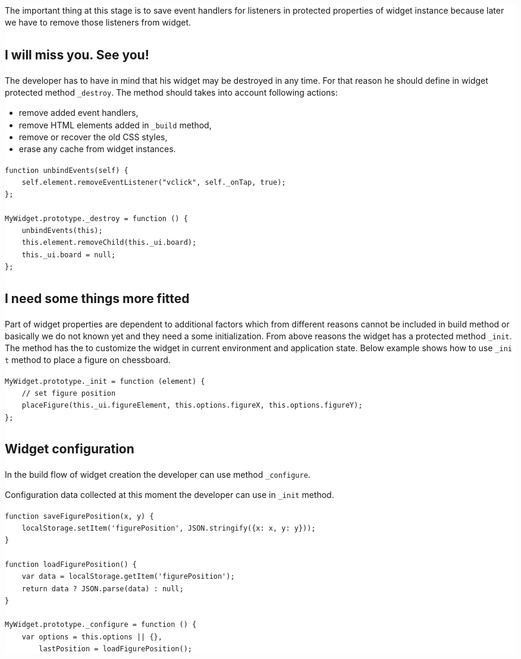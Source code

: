 ```js-mobile(MyWidget-bindEvents/index.html)
```

The important thing at this stage is to save event handlers for listeners
in protected properties of widget instance because later we have to remove those
listeners from widget.


## I will miss you. See you!

The developer has to have in mind that his widget may be destroyed in any time.
For that reason he should define in widget protected method `_destroy`.
The method should takes into account following actions:
* remove added event handlers,
* remove HTML elements added in `_build` method,
* remove or recover the old CSS styles,
* erase any cache from widget instances.

```js-mobile(MyWidget-destroy/index.html)
function unbindEvents(self) {
	self.element.removeEventListener("vclick", self._onTap, true);
};

MyWidget.prototype._destroy = function () {
	unbindEvents(this);
	this.element.removeChild(this._ui.board);
	this._ui.board = null;
};
```

## I need some things more fitted

Part of widget properties are dependent to additional factors which from
different reasons cannot be included in build method or basically we
do not known yet and they need a some initialization.
From above reasons the widget has a protected method `_init`. The method has the
to customize the widget in current environment and application state.
Below example shows how to use `_init` method to place a figure on chessboard.

```js-mobile(MyWidget-init/index.html)
MyWidget.prototype._init = function (element) {
	// set figure position
	placeFigure(this._ui.figureElement, this.options.figureX, this.options.figureY);
};
```

## Widget configuration

In the build flow of widget creation the developer can use method `_configure`.

Configuration data collected at this moment the developer can use in
`_init` method.

```js-mobile(MyWidget-configure/index.html)
function saveFigurePosition(x, y) {
	localStorage.setItem('figurePosition', JSON.stringify({x: x, y: y}));
}

function loadFigurePosition() {
	var data = localStorage.getItem('figurePosition');
	return data ? JSON.parse(data) : null;
}

MyWidget.prototype._configure = function () {
	var options = this.options || {},
		lastPosition = loadFigurePosition();

```